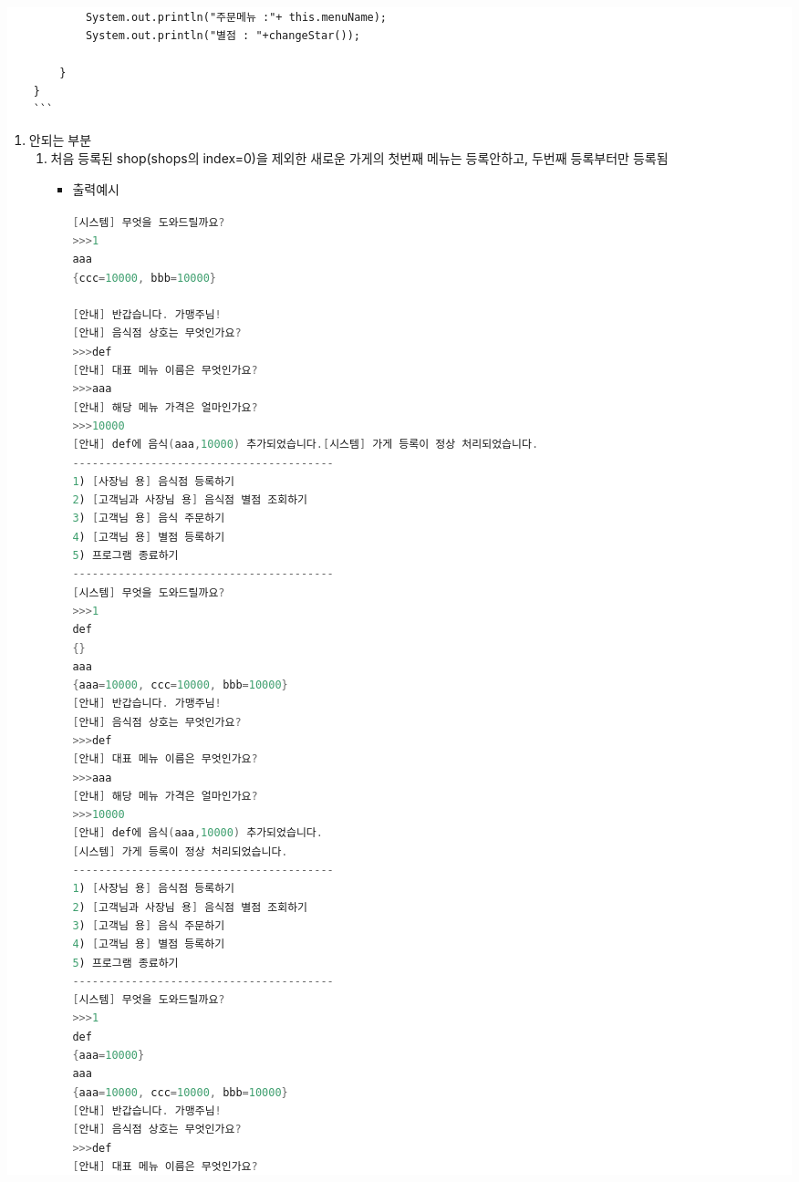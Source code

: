                 System.out.println("주문메뉴 :"+ this.menuName);
                System.out.println("별점 : "+changeStar());
        
            }
        }
        ```
        
1. 안되는 부분
    1. 처음 등록된 shop(shops의 index=0)을 제외한 새로운 가게의 첫번째 메뉴는 등록안하고, 두번째 등록부터만 등록됨
        - 출력예시
          
          
            ```java
            [시스템] 무엇을 도와드릴까요?
            >>>1
            aaa
            {ccc=10000, bbb=10000}
            
            [안내] 반갑습니다. 가맹주님!
            [안내] 음식점 상호는 무엇인가요?
            >>>def
            [안내] 대표 메뉴 이름은 무엇인가요?
            >>>aaa
            [안내] 해당 메뉴 가격은 얼마인가요?
            >>>10000
            [안내] def에 음식(aaa,10000) 추가되었습니다.[시스템] 가게 등록이 정상 처리되었습니다.
            ----------------------------------------
            1) [사장님 용] 음식점 등록하기
            2) [고객님과 사장님 용] 음식점 별점 조회하기
            3) [고객님 용] 음식 주문하기
            4) [고객님 용] 별점 등록하기
            5) 프로그램 종료하기
            ----------------------------------------
            [시스템] 무엇을 도와드릴까요?
            >>>1
            def
            {}
            aaa
            {aaa=10000, ccc=10000, bbb=10000}
            [안내] 반갑습니다. 가맹주님!
            [안내] 음식점 상호는 무엇인가요?
            >>>def
            [안내] 대표 메뉴 이름은 무엇인가요?
            >>>aaa
            [안내] 해당 메뉴 가격은 얼마인가요?
            >>>10000
            [안내] def에 음식(aaa,10000) 추가되었습니다.
            [시스템] 가게 등록이 정상 처리되었습니다.
            ----------------------------------------
            1) [사장님 용] 음식점 등록하기
            2) [고객님과 사장님 용] 음식점 별점 조회하기
            3) [고객님 용] 음식 주문하기
            4) [고객님 용] 별점 등록하기
            5) 프로그램 종료하기
            ----------------------------------------
            [시스템] 무엇을 도와드릴까요?
            >>>1
            def
            {aaa=10000}
            aaa
            {aaa=10000, ccc=10000, bbb=10000}
            [안내] 반갑습니다. 가맹주님!
            [안내] 음식점 상호는 무엇인가요?
            >>>def
            [안내] 대표 메뉴 이름은 무엇인가요?